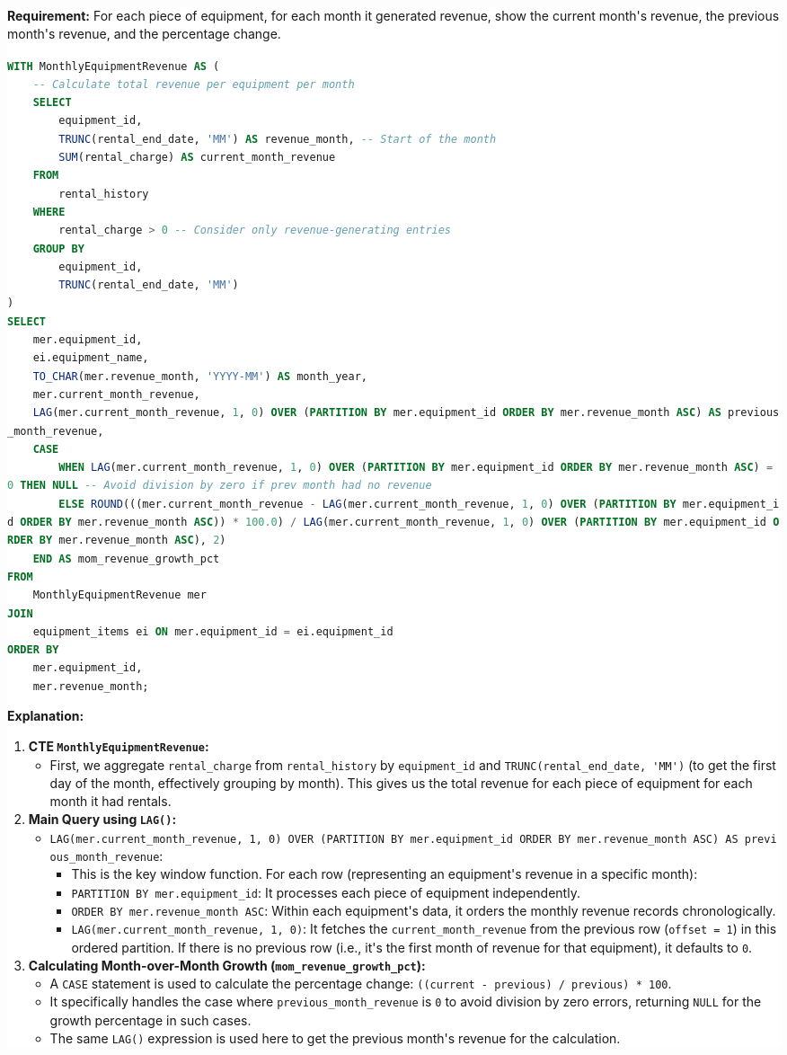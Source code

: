 **Requirement:** For each piece of equipment, for each month it generated revenue, show the current month's revenue, the previous month's revenue, and the percentage change.
```sql
WITH MonthlyEquipmentRevenue AS (
    -- Calculate total revenue per equipment per month
    SELECT
        equipment_id,
        TRUNC(rental_end_date, 'MM') AS revenue_month, -- Start of the month
        SUM(rental_charge) AS current_month_revenue
    FROM
        rental_history
    WHERE 
        rental_charge > 0 -- Consider only revenue-generating entries
    GROUP BY
        equipment_id,
        TRUNC(rental_end_date, 'MM')
)
SELECT
    mer.equipment_id,
    ei.equipment_name,
    TO_CHAR(mer.revenue_month, 'YYYY-MM') AS month_year,
    mer.current_month_revenue,
    LAG(mer.current_month_revenue, 1, 0) OVER (PARTITION BY mer.equipment_id ORDER BY mer.revenue_month ASC) AS previous_month_revenue,
    CASE 
        WHEN LAG(mer.current_month_revenue, 1, 0) OVER (PARTITION BY mer.equipment_id ORDER BY mer.revenue_month ASC) = 0 THEN NULL -- Avoid division by zero if prev month had no revenue
        ELSE ROUND(((mer.current_month_revenue - LAG(mer.current_month_revenue, 1, 0) OVER (PARTITION BY mer.equipment_id ORDER BY mer.revenue_month ASC)) * 100.0) / LAG(mer.current_month_revenue, 1, 0) OVER (PARTITION BY mer.equipment_id ORDER BY mer.revenue_month ASC), 2)
    END AS mom_revenue_growth_pct
FROM
    MonthlyEquipmentRevenue mer
JOIN
    equipment_items ei ON mer.equipment_id = ei.equipment_id
ORDER BY
    mer.equipment_id,
    mer.revenue_month;
```
**Explanation:**
1.  **CTE `MonthlyEquipmentRevenue`:**
    *   First, we aggregate `rental_charge` from `rental_history` by `equipment_id` and `TRUNC(rental_end_date, 'MM')` (to get the first day of the month, effectively grouping by month). This gives us the total revenue for each piece of equipment for each month it had rentals.
2.  **Main Query using `LAG()`:**
    *   `LAG(mer.current_month_revenue, 1, 0) OVER (PARTITION BY mer.equipment_id ORDER BY mer.revenue_month ASC) AS previous_month_revenue`:
        *   This is the key window function. For each row (representing an equipment's revenue in a specific month):
        *   `PARTITION BY mer.equipment_id`: It processes each piece of equipment independently.
        *   `ORDER BY mer.revenue_month ASC`: Within each equipment's data, it orders the monthly revenue records chronologically.
        *   `LAG(mer.current_month_revenue, 1, 0)`: It fetches the `current_month_revenue` from the previous row (`offset = 1`) in this ordered partition. If there is no previous row (i.e., it's the first month of revenue for that equipment), it defaults to `0`.
3.  **Calculating Month-over-Month Growth (`mom_revenue_growth_pct`):**
    *   A `CASE` statement is used to calculate the percentage change: `((current - previous) / previous) * 100`.
    *   It specifically handles the case where `previous_month_revenue` is `0` to avoid division by zero errors, returning `NULL` for the growth percentage in such cases.
    *   The same `LAG()` expression is used here to get the previous month's revenue for the calculation.
